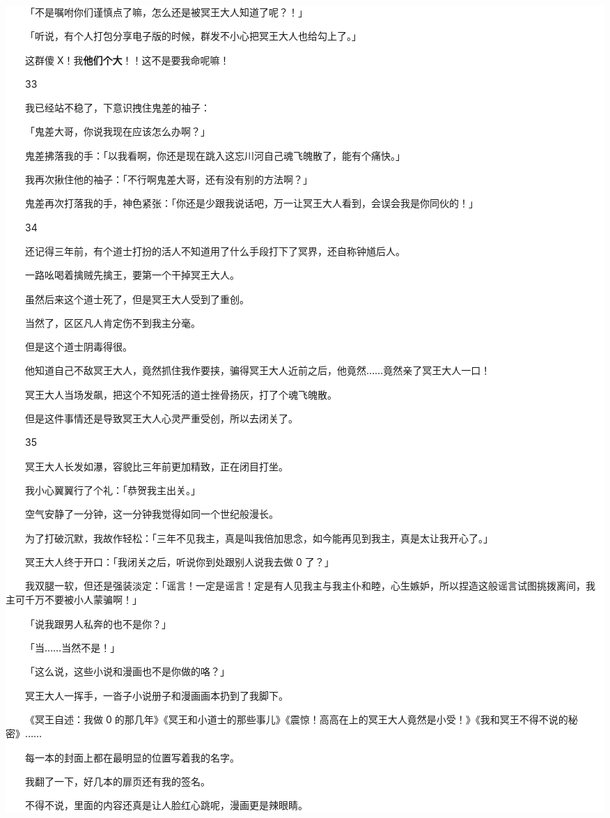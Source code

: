 &emsp;&emsp;「不是嘱咐你们谨慎点了嘛，怎么还是被冥王大人知道了呢？！」  
  
&emsp;&emsp;「听说，有个人打包分享电子版的时候，群发不小心把冥王大人也给勾上了。」  
  
&emsp;&emsp;这群傻 X！我**他们个大**！！这不是要我命呢嘛！  
  
&emsp;&emsp;33  
  
&emsp;&emsp;我已经站不稳了，下意识拽住鬼差的袖子：  
  
&emsp;&emsp;「鬼差大哥，你说我现在应该怎么办啊？」  
  
&emsp;&emsp;鬼差拂落我的手：「以我看啊，你还是现在跳入这忘川河自己魂飞魄散了，能有个痛快。」  
  
&emsp;&emsp;我再次揪住他的袖子：「不行啊鬼差大哥，还有没有别的方法啊？」  
  
&emsp;&emsp;鬼差再次打落我的手，神色紧张：「你还是少跟我说话吧，万一让冥王大人看到，会误会我是你同伙的！」  
  
&emsp;&emsp;34  
  
&emsp;&emsp;还记得三年前，有个道士打扮的活人不知道用了什么手段打下了冥界，还自称钟馗后人。  
  
&emsp;&emsp;一路吆喝着擒贼先擒王，要第一个干掉冥王大人。  
  
&emsp;&emsp;虽然后来这个道士死了，但是冥王大人受到了重创。  
  
&emsp;&emsp;当然了，区区凡人肯定伤不到我主分毫。  
  
&emsp;&emsp;但是这个道士阴毒得很。  
  
&emsp;&emsp;他知道自己不敌冥王大人，竟然抓住我作要挟，骗得冥王大人近前之后，他竟然……竟然亲了冥王大人一口！  
  
&emsp;&emsp;冥王大人当场发飙，把这个不知死活的道士挫骨扬灰，打了个魂飞魄散。  
  
&emsp;&emsp;但是这件事情还是导致冥王大人心灵严重受创，所以去闭关了。  
  
&emsp;&emsp;35  
  
&emsp;&emsp;冥王大人长发如瀑，容貌比三年前更加精致，正在闭目打坐。  
  
&emsp;&emsp;我小心翼翼行了个礼：「恭贺我主出关。」  
  
&emsp;&emsp;空气安静了一分钟，这一分钟我觉得如同一个世纪般漫长。  
  
&emsp;&emsp;为了打破沉默，我故作轻松：「三年不见我主，真是叫我倍加思念，如今能再见到我主，真是太让我开心了。」  
  
&emsp;&emsp;冥王大人终于开口：「我闭关之后，听说你到处跟别人说我去做 0 了？」  
  
&emsp;&emsp;我双腿一软，但还是强装淡定：「谣言！一定是谣言！定是有人见我主与我主仆和睦，心生嫉妒，所以捏造这般谣言试图挑拨离间，我主可千万不要被小人蒙骗啊！」  
  
&emsp;&emsp;「说我跟男人私奔的也不是你？」  
  
&emsp;&emsp;「当……当然不是！」  
  
&emsp;&emsp;「这么说，这些小说和漫画也不是你做的咯？」  
  
&emsp;&emsp;冥王大人一挥手，一沓子小说册子和漫画画本扔到了我脚下。  
  
&emsp;&emsp;《冥王自述：我做 0 的那几年》《冥王和小道士的那些事儿》《震惊！高高在上的冥王大人竟然是小受！》《我和冥王不得不说的秘密》……  
  
&emsp;&emsp;每一本的封面上都在最明显的位置写着我的名字。  
  
&emsp;&emsp;我翻了一下，好几本的扉页还有我的签名。  
  
&emsp;&emsp;不得不说，里面的内容还真是让人脸红心跳呢，漫画更是辣眼睛。  
  